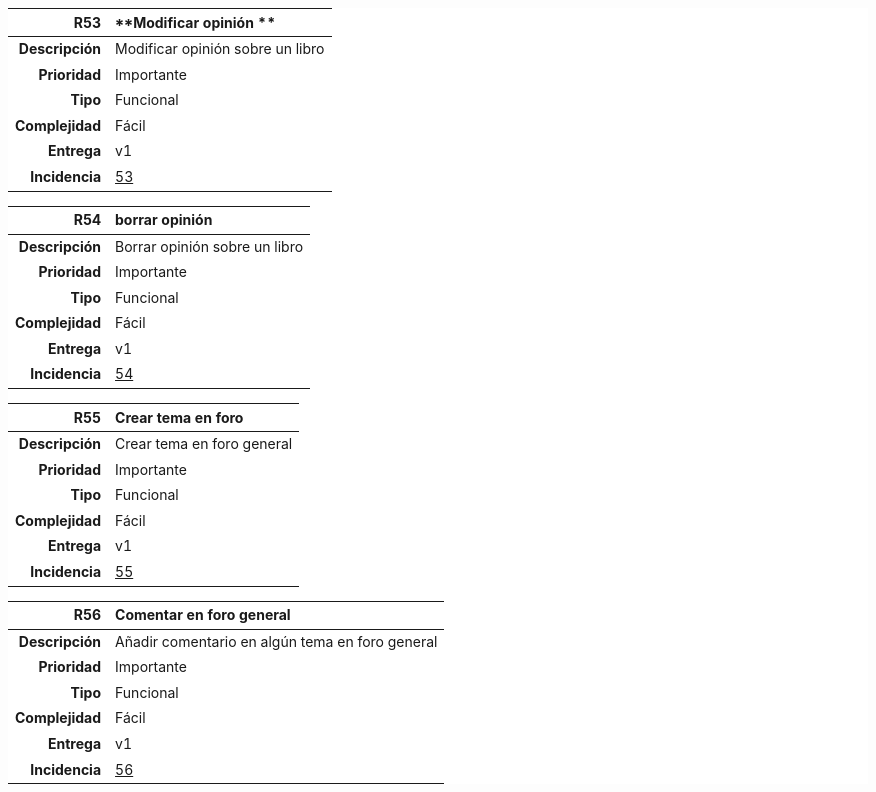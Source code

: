 | **R53**     | **Modificar opinión **         |
| --------------: | :------------------- |
| **Descripción** | Modificar opinión sobre un libro             |
| **Prioridad**   | Importante           |
| **Tipo**        | Funcional                |
| **Complejidad** | Fácil         |
| **Entrega**     | v1             |
| **Incidencia**  | [53](https://github.com/DaniGG832/leeconmigo/issues/53) |

| **R54**     | **borrar opinión**         |
| --------------: | :------------------- |
| **Descripción** | Borrar opinión sobre un libro             |
| **Prioridad**   | Importante           |
| **Tipo**        | Funcional                |
| **Complejidad** | Fácil         |
| **Entrega**     | v1             |
| **Incidencia**  | [54](https://github.com/DaniGG832/leeconmigo/issues/54) |

| **R55**     | **Crear tema en foro**         |
| --------------: | :------------------- |
| **Descripción** | Crear tema en foro general             |
| **Prioridad**   | Importante           |
| **Tipo**        | Funcional                |
| **Complejidad** | Fácil         |
| **Entrega**     | v1             |
| **Incidencia**  | [55](https://github.com/DaniGG832/leeconmigo/issues/55) |

| **R56**     | **Comentar en foro general**         |
| --------------: | :------------------- |
| **Descripción** | Añadir comentario en algún tema en foro general              |
| **Prioridad**   | Importante           |
| **Tipo**        | Funcional                |
| **Complejidad** | Fácil         |
| **Entrega**     | v1             |
| **Incidencia**  | [56](https://github.com/DaniGG832/leeconmigo/issues/56) |
